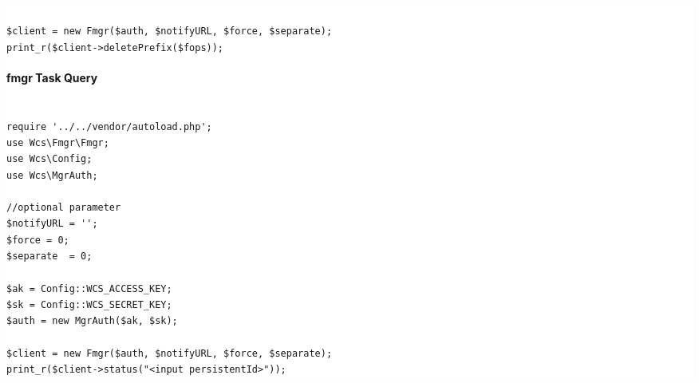 ```

$client = new Fmgr($auth, $notifyURL, $force, $separate);
print_r($client->deletePrefix($fops));

```

#### fmgr Task Query
```

require '../../vendor/autoload.php';
use Wcs\Fmgr\Fmgr;
use Wcs\Config;
use Wcs\MgrAuth;

//optional parameter
$notifyURL = '';
$force = 0;
$separate  = 0;

$ak = Config::WCS_ACCESS_KEY;
$sk = Config::WCS_SECRET_KEY;
$auth = new MgrAuth($ak, $sk);

$client = new Fmgr($auth, $notifyURL, $force, $separate);
print_r($client->status("<input persistentId>"));

```

```
